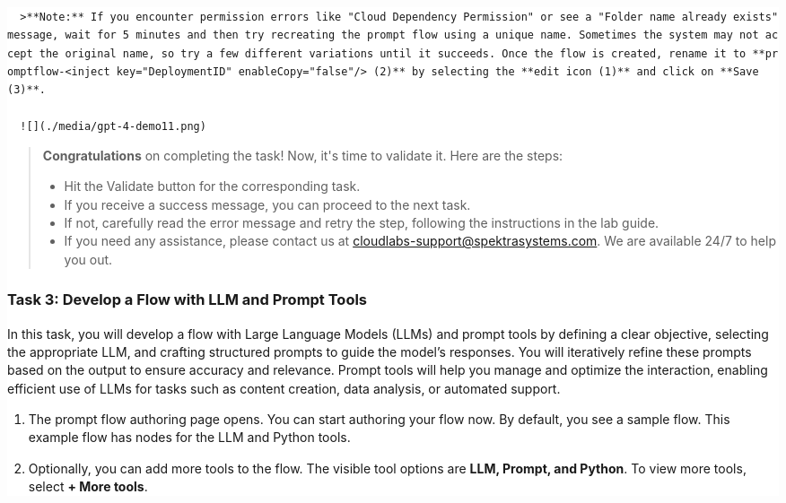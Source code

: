       >**Note:** If you encounter permission errors like "Cloud Dependency Permission" or see a "Folder name already exists" message, wait for 5 minutes and then try recreating the prompt flow using a unique name. Sometimes the system may not accept the original name, so try a few different variations until it succeeds. Once the flow is created, rename it to **promptflow-<inject key="DeploymentID" enableCopy="false"/> (2)** by selecting the **edit icon (1)** and click on **Save (3)**.

      ![](./media/gpt-4-demo11.png) 

> **Congratulations** on completing the task! Now, it's time to validate it. Here are the steps:
> - Hit the Validate button for the corresponding task.
> - If you receive a success message, you can proceed to the next task.
> - If not, carefully read the error message and retry the step, following the instructions in the lab guide. 
> - If you need any assistance, please contact us at cloudlabs-support@spektrasystems.com. We are available 24/7 to help you out.
<validation step="97dc69b4-95e6-4d6b-9b64-b143ebe6290b" />

### Task 3: Develop a Flow with LLM and Prompt Tools

In this task, you will develop a flow with Large Language Models (LLMs) and prompt tools by defining a clear objective, selecting the appropriate LLM, and crafting structured prompts to guide the model’s responses. You will iteratively refine these prompts based on the output to ensure accuracy and relevance. Prompt tools will help you manage and optimize the interaction, enabling efficient use of LLMs for tasks such as content creation, data analysis, or automated support.

1. The prompt flow authoring page opens. You can start authoring your flow now. By default, you see a sample flow. This example flow has nodes for the LLM and Python tools.

1. Optionally, you can add more tools to the flow. The visible tool options are **LLM, Prompt, and Python**. To view more tools, select **+ More tools**.
